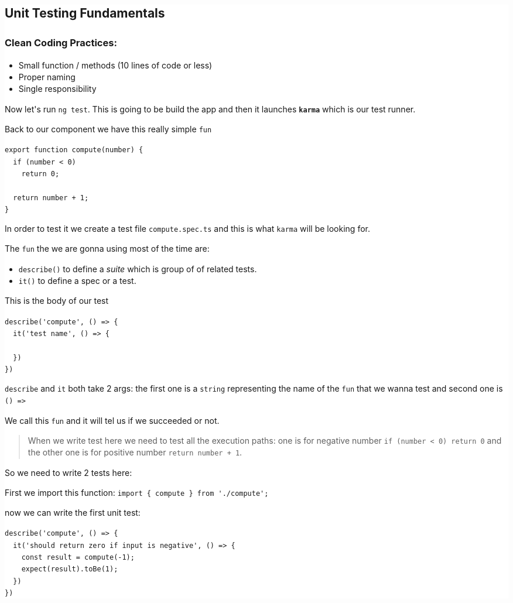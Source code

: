 ## Unit Testing Fundamentals

### Clean Coding Practices:

- Small function / methods (10 lines of code or less)
- Proper naming
- Single responsibility

Now let's run `ng test`. This is going to be build the app and then it launches **`karma`** which is our test runner.


Back to our component we have this really simple `fun`

```
export function compute(number) {
  if (number < 0)
    return 0;

  return number + 1;
}
```

In order to test it we create a test file `compute.spec.ts` and this is what `karma` will be looking for.

The `fun` the we are gonna using most of the time are:

- `describe()` to define a _suite_ which is group of of related tests.
- `it()` to define a spec or a test.

This is the body of our test

```
describe('compute', () => {
  it('test name', () => {

  })
})
```

`describe` and `it` both take 2 args: the first one is a `string` representing the name of the `fun` that we wanna test and second one is `() =>`

We call this `fun` and it will tel us if we succeeded or not.

> When we write test here we need to test all the execution paths: one is for negative number `if (number < 0) return 0` and the other one is for positive number `return number + 1`.

So we need to write 2 tests here:

First we import this function: `import { compute } from './compute';`

now we can write the first unit test:

```
describe('compute', () => {
  it('should return zero if input is negative', () => {
    const result = compute(-1);
    expect(result).toBe(1);
  })
})
```

